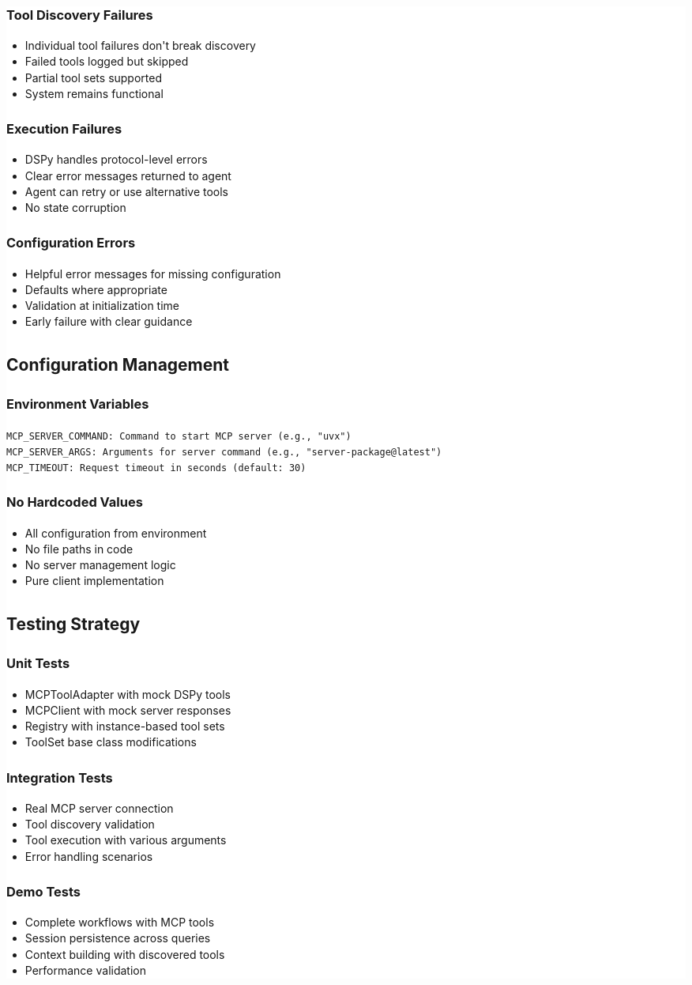 ### Tool Discovery Failures
- Individual tool failures don't break discovery
- Failed tools logged but skipped
- Partial tool sets supported
- System remains functional

### Execution Failures
- DSPy handles protocol-level errors
- Clear error messages returned to agent
- Agent can retry or use alternative tools
- No state corruption

### Configuration Errors
- Helpful error messages for missing configuration
- Defaults where appropriate
- Validation at initialization time
- Early failure with clear guidance

## Configuration Management

### Environment Variables
```
MCP_SERVER_COMMAND: Command to start MCP server (e.g., "uvx")
MCP_SERVER_ARGS: Arguments for server command (e.g., "server-package@latest")
MCP_TIMEOUT: Request timeout in seconds (default: 30)
```

### No Hardcoded Values
- All configuration from environment
- No file paths in code
- No server management logic
- Pure client implementation

## Testing Strategy

### Unit Tests
- MCPToolAdapter with mock DSPy tools
- MCPClient with mock server responses
- Registry with instance-based tool sets
- ToolSet base class modifications

### Integration Tests
- Real MCP server connection
- Tool discovery validation
- Tool execution with various arguments
- Error handling scenarios

### Demo Tests
- Complete workflows with MCP tools
- Session persistence across queries
- Context building with discovered tools
- Performance validation
